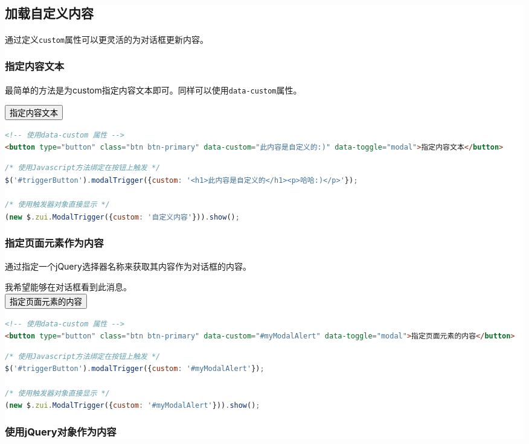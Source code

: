 ## 加载自定义内容

通过定义`custom`属性可以更灵活的为对话框更新内容。

### 指定内容文本

最简单的方法是为custom指定内容文本即可。同样可以使用`data-custom`属性。

<div class="example">
  <button type="button" class="btn btn-primary" data-custom="<h1>此内容是自定义的</h1><p>哈哈:)</p>" data-toggle="modal">指定内容文本</button>
</div>

```html
<!-- 使用data-custom 属性 -->
<button type="button" class="btn btn-primary" data-custom="此内容是自定义的:)" data-toggle="modal">指定内容文本</button>
```

```js
/* 使用Javascript方法绑定在按钮上触发 */
$('#triggerButton').modalTrigger({custom: '<h1>此内容是自定义的</h1><p>哈哈:)</p>'});

/* 使用触发器对象直接显示 */
(new $.zui.ModalTrigger({custom: '自定义内容'})).show();
```

### 指定页面元素作为内容

通过指定一个jQuery选择器名称来获取其内容作为对话框的内容。

<div class="example">
  <div id="myModalAlert" class="alert alert-success with-icon">
    <i class="icon-ok"></i>
    <div class="content">我希望能够在对话框看到此消息。</div>
  </div>
  <button type="button" class="btn btn-primary" data-custom="#myModalAlert" data-toggle="modal">指定页面元素的内容</button>
</div>

```html
<!-- 使用data-custom 属性 -->
<button type="button" class="btn btn-primary" data-custom="#myModalAlert" data-toggle="modal">指定页面元素的内容</button>
```

```js
/* 使用Javascript方法绑定在按钮上触发 */
$('#triggerButton').modalTrigger({custom: '#myModalAlert'});

/* 使用触发器对象直接显示 */
(new $.zui.ModalTrigger({custom: '#myModalAlert'})).show();
```

### 使用jQuery对象作为内容
